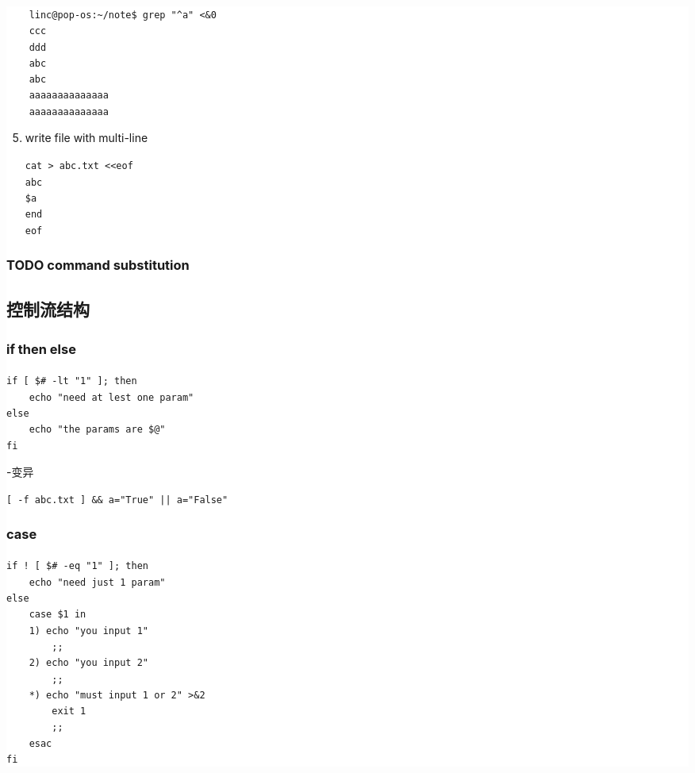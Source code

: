         linc@pop-os:~/note$ grep "^a" <&0
        ccc
        ddd
        abc
        abc
        aaaaaaaaaaaaaa
        aaaaaaaaaaaaaa

5.  write file with multi-line

        cat > abc.txt <<eof
        abc
        $a
        end
        eof


<a id="org6d37af4"></a>

### TODO command substitution


<a id="orgf7403de"></a>

## 控制流结构


<a id="orgfabafed"></a>

### if then else

    if [ $# -lt "1" ]; then
        echo "need at lest one param"
    else
        echo "the params are $@"
    fi

-变异

    [ -f abc.txt ] && a="True" || a="False"


<a id="org07df566"></a>

### case

    if ! [ $# -eq "1" ]; then
        echo "need just 1 param"
    else
        case $1 in
    	1) echo "you input 1"
    	    ;;
    	2) echo "you input 2"
    	    ;;
    	*) echo "must input 1 or 2" >&2
    	    exit 1
    	    ;;
        esac
    fi
